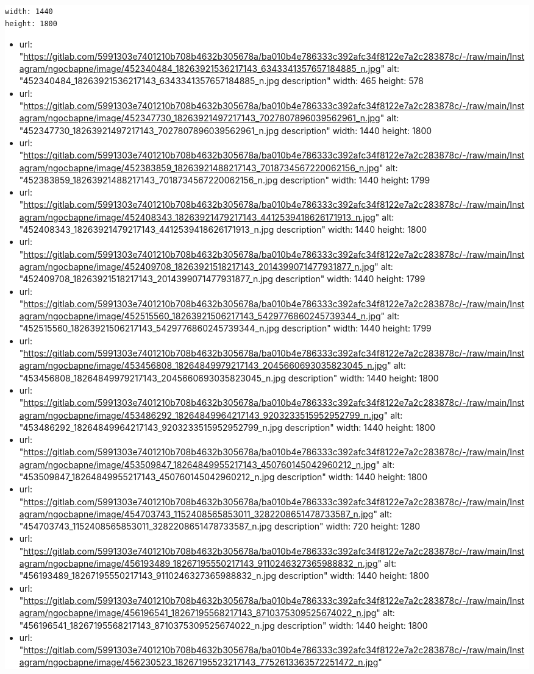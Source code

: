     width: 1440
    height: 1800
  - url: "https://gitlab.com/5991303e7401210b708b4632b305678a/ba010b4e786333c392afc34f8122e7a2c283878c/-/raw/main/Instagram/ngocbapne/image/452340484_18263921536217143_6343341357657184885_n.jpg"
    alt: "452340484_18263921536217143_6343341357657184885_n.jpg description"
    width: 465
    height: 578
  - url: "https://gitlab.com/5991303e7401210b708b4632b305678a/ba010b4e786333c392afc34f8122e7a2c283878c/-/raw/main/Instagram/ngocbapne/image/452347730_18263921497217143_7027807896039562961_n.jpg"
    alt: "452347730_18263921497217143_7027807896039562961_n.jpg description"
    width: 1440
    height: 1800
  - url: "https://gitlab.com/5991303e7401210b708b4632b305678a/ba010b4e786333c392afc34f8122e7a2c283878c/-/raw/main/Instagram/ngocbapne/image/452383859_18263921488217143_7018734567220062156_n.jpg"
    alt: "452383859_18263921488217143_7018734567220062156_n.jpg description"
    width: 1440
    height: 1799
  - url: "https://gitlab.com/5991303e7401210b708b4632b305678a/ba010b4e786333c392afc34f8122e7a2c283878c/-/raw/main/Instagram/ngocbapne/image/452408343_18263921479217143_4412539418626171913_n.jpg"
    alt: "452408343_18263921479217143_4412539418626171913_n.jpg description"
    width: 1440
    height: 1800
  - url: "https://gitlab.com/5991303e7401210b708b4632b305678a/ba010b4e786333c392afc34f8122e7a2c283878c/-/raw/main/Instagram/ngocbapne/image/452409708_18263921518217143_2014399071477931877_n.jpg"
    alt: "452409708_18263921518217143_2014399071477931877_n.jpg description"
    width: 1440
    height: 1799
  - url: "https://gitlab.com/5991303e7401210b708b4632b305678a/ba010b4e786333c392afc34f8122e7a2c283878c/-/raw/main/Instagram/ngocbapne/image/452515560_18263921506217143_5429776860245739344_n.jpg"
    alt: "452515560_18263921506217143_5429776860245739344_n.jpg description"
    width: 1440
    height: 1799
  - url: "https://gitlab.com/5991303e7401210b708b4632b305678a/ba010b4e786333c392afc34f8122e7a2c283878c/-/raw/main/Instagram/ngocbapne/image/453456808_18264849979217143_2045660693035823045_n.jpg"
    alt: "453456808_18264849979217143_2045660693035823045_n.jpg description"
    width: 1440
    height: 1800
  - url: "https://gitlab.com/5991303e7401210b708b4632b305678a/ba010b4e786333c392afc34f8122e7a2c283878c/-/raw/main/Instagram/ngocbapne/image/453486292_18264849964217143_9203233515952952799_n.jpg"
    alt: "453486292_18264849964217143_9203233515952952799_n.jpg description"
    width: 1440
    height: 1800
  - url: "https://gitlab.com/5991303e7401210b708b4632b305678a/ba010b4e786333c392afc34f8122e7a2c283878c/-/raw/main/Instagram/ngocbapne/image/453509847_18264849955217143_450760145042960212_n.jpg"
    alt: "453509847_18264849955217143_450760145042960212_n.jpg description"
    width: 1440
    height: 1800
  - url: "https://gitlab.com/5991303e7401210b708b4632b305678a/ba010b4e786333c392afc34f8122e7a2c283878c/-/raw/main/Instagram/ngocbapne/image/454703743_1152408565853011_3282208651478733587_n.jpg"
    alt: "454703743_1152408565853011_3282208651478733587_n.jpg description"
    width: 720
    height: 1280
  - url: "https://gitlab.com/5991303e7401210b708b4632b305678a/ba010b4e786333c392afc34f8122e7a2c283878c/-/raw/main/Instagram/ngocbapne/image/456193489_18267195550217143_9110246327365988832_n.jpg"
    alt: "456193489_18267195550217143_9110246327365988832_n.jpg description"
    width: 1440
    height: 1800
  - url: "https://gitlab.com/5991303e7401210b708b4632b305678a/ba010b4e786333c392afc34f8122e7a2c283878c/-/raw/main/Instagram/ngocbapne/image/456196541_18267195568217143_8710375309525674022_n.jpg"
    alt: "456196541_18267195568217143_8710375309525674022_n.jpg description"
    width: 1440
    height: 1800
  - url: "https://gitlab.com/5991303e7401210b708b4632b305678a/ba010b4e786333c392afc34f8122e7a2c283878c/-/raw/main/Instagram/ngocbapne/image/456230523_18267195523217143_7752613363572251472_n.jpg"